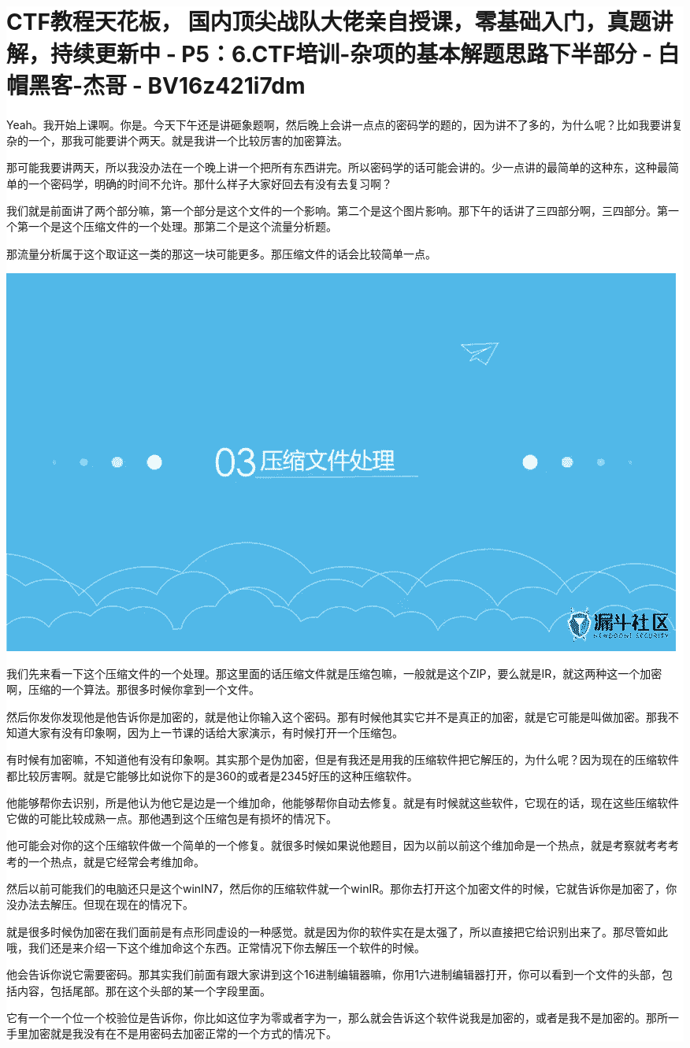 # CTF教程天花板， 国内顶尖战队大佬亲自授课，零基础入门，真题讲解，持续更新中 - P5：6.CTF培训-杂项的基本解题思路下半部分 - 白帽黑客-杰哥 - BV16z421i7dm

Yeah。我开始上课啊。你是。今天下午还是讲砸象题啊，然后晚上会讲一点点的密码学的题的，因为讲不了多的，为什么呢？比如我要讲复杂的一个，那我可能要讲个两天。就是我讲一个比较厉害的加密算法。

那可能我要讲两天，所以我没办法在一个晚上讲一个把所有东西讲完。所以密码学的话可能会讲的。少一点讲的最简单的这种东，这种最简单的一个密码学，明确的时间不允许。那什么样子大家好回去有没有去复习啊？

我们就是前面讲了两个部分嘛，第一个部分是这个文件的一个影响。第二个是这个图片影响。那下午的话讲了三四部分啊，三四部分。第一个第一个是这个压缩文件的一个处理。那第二个是这个流量分析题。

那流量分析属于这个取证这一类的那这一块可能更多。那压缩文件的话会比较简单一点。

![](img/1b8a11193883c76d9ca59ec56f632be0_1.png)

我们先来看一下这个压缩文件的一个处理。那这里面的话压缩文件就是压缩包嘛，一般就是这个ZIP，要么就是IR，就这两种这一个加密啊，压缩的一个算法。那很多时候你拿到一个文件。

然后你发你发现他是他告诉你是加密的，就是他让你输入这个密码。那有时候他其实它并不是真正的加密，就是它可能是叫做加密。那我不知道大家有没有印象啊，因为上一节课的话给大家演示，有时候打开一个压缩包。

有时候有加密嘛，不知道他有没有印象啊。其实那个是伪加密，但是有我还是用我的压缩软件把它解压的，为什么呢？因为现在的压缩软件都比较厉害啊。就是它能够比如说你下的是360的或者是2345好压的这种压缩软件。

他能够帮你去识别，所是他认为他它是边是一个维加命，他能够帮你自动去修复。就是有时候就这些软件，它现在的话，现在这些压缩软件它做的可能比较成熟一点。那他遇到这个压缩包是有损坏的情况下。

他可能会对你的这个压缩软件做一个简单的一个修复。就很多时候如果说他题目，因为以前以前这个维加命是一个热点，就是考察就考考考考的一个热点，就是它经常会考维加命。

然后以前可能我们的电脑还只是这个winIN7，然后你的压缩软件就一个winIR。那你去打开这个加密文件的时候，它就告诉你是加密了，你没办法去解压。但现在现在的情况下。

就是很多时候伪加密在我们面前是有点形同虚设的一种感觉。就是因为你的软件实在是太强了，所以直接把它给识别出来了。那尽管如此哦，我们还是来介绍一下这个维加命这个东西。正常情况下你去解压一个软件的时候。

他会告诉你说它需要密码。那其实我们前面有跟大家讲到这个16进制编辑器嘛，你用1六进制编辑器打开，你可以看到一个文件的头部，包括内容，包括尾部。那在这个头部的某一个字段里面。

它有一个一个位一个校验位是告诉你，你比如这位字为零或者字为一，那么就会告诉这个软件说我是加密的，或者是我不是加密的。那所一手里加密就是我没有在不是用密码去加密正常的一个方式的情况下。
